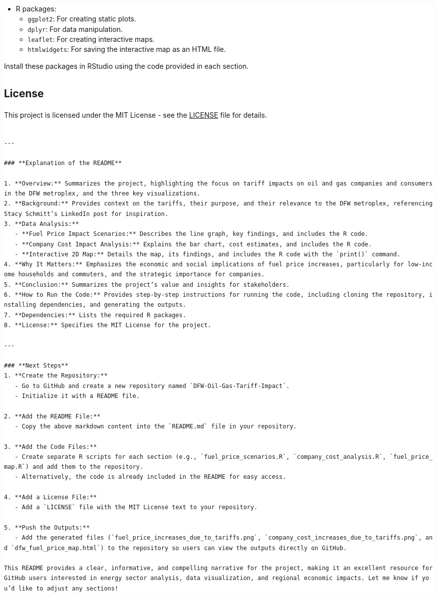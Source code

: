 - R packages:
  - `ggplot2`: For creating static plots.
  - `dplyr`: For data manipulation.
  - `leaflet`: For creating interactive maps.
  - `htmlwidgets`: For saving the interactive map as an HTML file.

Install these packages in RStudio using the code provided in each section.

## License

This project is licensed under the MIT License - see the [LICENSE](LICENSE) file for details.
```

---

### **Explanation of the README**

1. **Overview:** Summarizes the project, highlighting the focus on tariff impacts on oil and gas companies and consumers in the DFW metroplex, and the three key visualizations.
2. **Background:** Provides context on the tariffs, their purpose, and their relevance to the DFW metroplex, referencing Stacy Schmitt’s LinkedIn post for inspiration.
3. **Data Analysis:**
   - **Fuel Price Impact Scenarios:** Describes the line graph, key findings, and includes the R code.
   - **Company Cost Impact Analysis:** Explains the bar chart, cost estimates, and includes the R code.
   - **Interactive 2D Map:** Details the map, its findings, and includes the R code with the `print()` command.
4. **Why It Matters:** Emphasizes the economic and social implications of fuel price increases, particularly for low-income households and commuters, and the strategic importance for companies.
5. **Conclusion:** Summarizes the project’s value and insights for stakeholders.
6. **How to Run the Code:** Provides step-by-step instructions for running the code, including cloning the repository, installing dependencies, and generating the outputs.
7. **Dependencies:** Lists the required R packages.
8. **License:** Specifies the MIT License for the project.

---

### **Next Steps**
1. **Create the Repository:**
   - Go to GitHub and create a new repository named `DFW-Oil-Gas-Tariff-Impact`.
   - Initialize it with a README file.

2. **Add the README File:**
   - Copy the above markdown content into the `README.md` file in your repository.

3. **Add the Code Files:**
   - Create separate R scripts for each section (e.g., `fuel_price_scenarios.R`, `company_cost_analysis.R`, `fuel_price_map.R`) and add them to the repository.
   - Alternatively, the code is already included in the README for easy access.

4. **Add a License File:**
   - Add a `LICENSE` file with the MIT License text to your repository.

5. **Push the Outputs:**
   - Add the generated files (`fuel_price_increases_due_to_tariffs.png`, `company_cost_increases_due_to_tariffs.png`, and `dfw_fuel_price_map.html`) to the repository so users can view the outputs directly on GitHub.

This README provides a clear, informative, and compelling narrative for the project, making it an excellent resource for GitHub users interested in energy sector analysis, data visualization, and regional economic impacts. Let me know if you’d like to adjust any sections!
